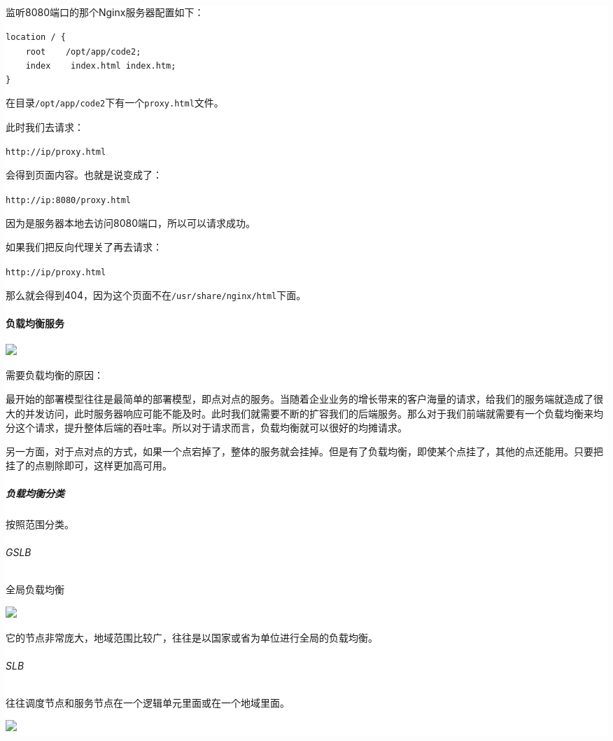 监听8080端口的那个Nginx服务器配置如下：

```nginx
location / {
    root    /opt/app/code2;
    index    index.html index.htm;
}
```

在目录`/opt/app/code2`下有一个`proxy.html`文件。

此时我们去请求：

```http
http://ip/proxy.html
```

会得到页面内容。也就是说变成了：

```http
http://ip:8080/proxy.html
```

因为是服务器本地去访问8080端口，所以可以请求成功。

如果我们把反向代理关了再去请求：

```http
http://ip/proxy.html
```

那么就会得到404，因为这个页面不在`/usr/share/nginx/html`下面。

#### 负载均衡服务

![](http://oklbfi1yj.bkt.clouddn.com/Nginx%E5%85%A5%E9%97%A8%E5%88%B0%E5%AE%9E%E8%B7%B5/37.png)

需要负载均衡的原因：

最开始的部署模型往往是最简单的部署模型，即点对点的服务。当随着企业业务的增长带来的客户海量的请求，给我们的服务端就造成了很大的并发访问，此时服务器响应可能不能及时。此时我们就需要不断的扩容我们的后端服务。那么对于我们前端就需要有一个负载均衡来均分这个请求，提升整体后端的吞吐率。所以对于请求而言，负载均衡就可以很好的均摊请求。

另一方面，对于点对点的方式，如果一个点宕掉了，整体的服务就会挂掉。但是有了负载均衡，即使某个点挂了，其他的点还能用。只要把挂了的点剔除即可，这样更加高可用。

##### 负载均衡分类

按照范围分类。

###### GSLB

全局负载均衡

![](http://oklbfi1yj.bkt.clouddn.com/Nginx%E5%85%A5%E9%97%A8%E5%88%B0%E5%AE%9E%E8%B7%B5/38.png)

它的节点非常庞大，地域范围比较广，往往是以国家或省为单位进行全局的负载均衡。

###### SLB

往往调度节点和服务节点在一个逻辑单元里面或在一个地域里面。

![](http://oklbfi1yj.bkt.clouddn.com/Nginx%E5%85%A5%E9%97%A8%E5%88%B0%E5%AE%9E%E8%B7%B5/39.png)

